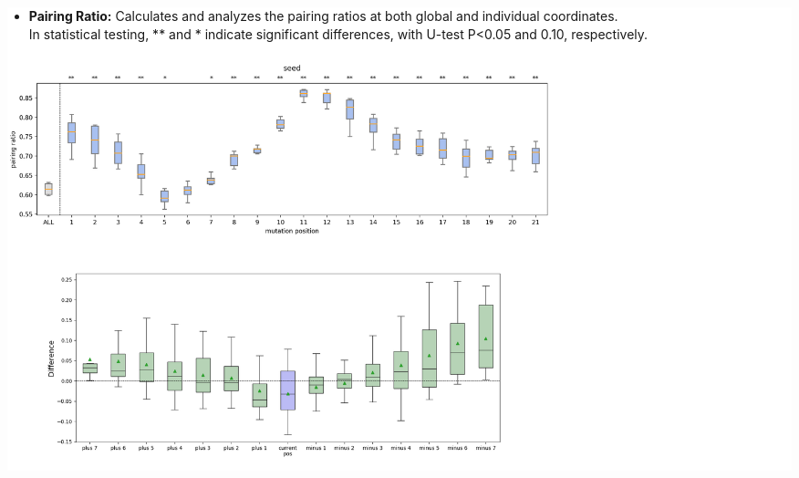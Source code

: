 - **Pairing Ratio:** Calculates and analyzes the pairing ratios at both global and individual coordinates.  
In statistical testing, ** and * indicate significant differences, with U-test P<0.05 and 0.10, respectively.
<img src="examples/fig/pairing_ratio_diff.png" width=600 />
<img src="examples/fig/pairing_ratio.png" width=600 />